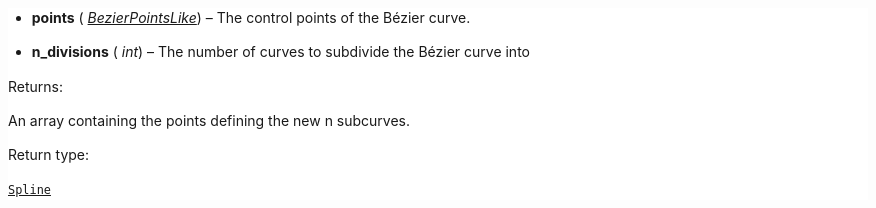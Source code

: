 - **points** ( [_BezierPointsLike_](https://docs.manim.community/en/stable/reference/manim.typing.html#manim.typing.BezierPointsLike "manim.typing.BezierPointsLike")) – The control points of the Bézier curve.

- **n\_divisions** ( _int_) – The number of curves to subdivide the Bézier curve into


Returns:

An array containing the points defining the new n subcurves.

Return type:

[`Spline`](https://docs.manim.community/en/stable/reference/manim.typing.html#manim.typing.Spline "manim.typing.Spline")